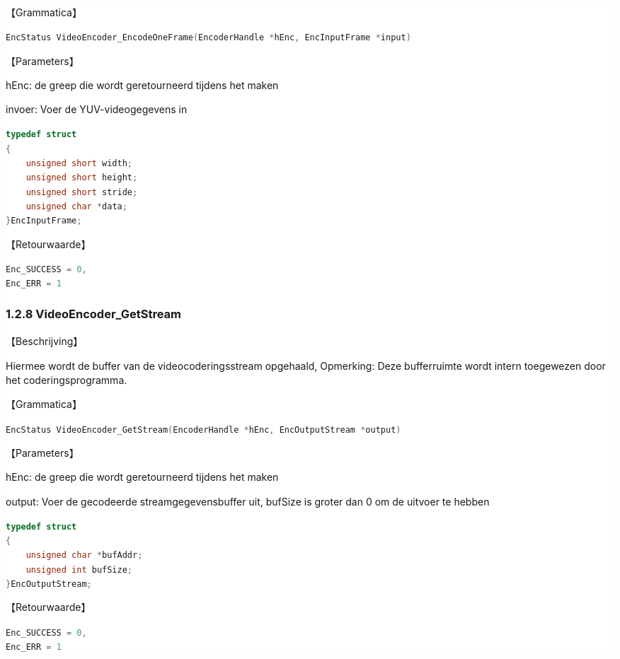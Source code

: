 【Grammatica】

```c
EncStatus VideoEncoder_EncodeOneFrame(EncoderHandle *hEnc, EncInputFrame *input)
```

【Parameters】

hEnc: de greep die wordt geretourneerd tijdens het maken

invoer: Voer de YUV-videogegevens in

```c
typedef struct
{
    unsigned short width;
    unsigned short height;
    unsigned short stride;
    unsigned char *data;
}EncInputFrame;
```

【Retourwaarde】

```c
Enc_SUCCESS = 0,
Enc_ERR = 1
```

### 1.2.8 VideoEncoder_GetStream

【Beschrijving】

Hiermee wordt de buffer van de videocoderingsstream opgehaald, Opmerking: Deze bufferruimte wordt intern toegewezen door het coderingsprogramma.

【Grammatica】

```c
EncStatus VideoEncoder_GetStream(EncoderHandle *hEnc, EncOutputStream *output)
```

【Parameters】

hEnc: de greep die wordt geretourneerd tijdens het maken

output: Voer de gecodeerde streamgegevensbuffer uit, bufSize is groter dan 0 om de uitvoer te hebben

```c
typedef struct
{
    unsigned char *bufAddr;
    unsigned int bufSize; 
}EncOutputStream;
```

【Retourwaarde】

```c
Enc_SUCCESS = 0,
Enc_ERR = 1
```
